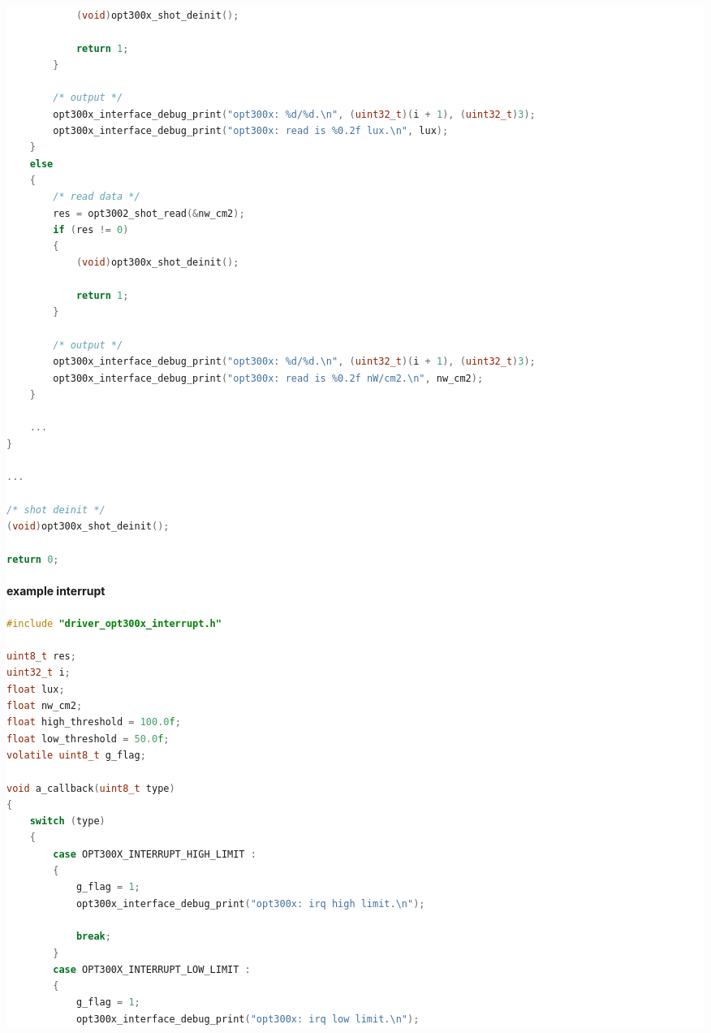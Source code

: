 ```C
            (void)opt300x_shot_deinit();

            return 1;
        }

        /* output */
        opt300x_interface_debug_print("opt300x: %d/%d.\n", (uint32_t)(i + 1), (uint32_t)3);
        opt300x_interface_debug_print("opt300x: read is %0.2f lux.\n", lux);
    }
    else
    {
        /* read data */
        res = opt3002_shot_read(&nw_cm2);
        if (res != 0)
        {
            (void)opt300x_shot_deinit();

            return 1;
        }

        /* output */
        opt300x_interface_debug_print("opt300x: %d/%d.\n", (uint32_t)(i + 1), (uint32_t)3);
        opt300x_interface_debug_print("opt300x: read is %0.2f nW/cm2.\n", nw_cm2);
    }
    
    ...
}

...
    
/* shot deinit */
(void)opt300x_shot_deinit();

return 0;
```

#### example interrupt

```C
#include "driver_opt300x_interrupt.h"

uint8_t res;
uint32_t i;
float lux;
float nw_cm2;
float high_threshold = 100.0f;
float low_threshold = 50.0f;
volatile uint8_t g_flag;

void a_callback(uint8_t type)
{
    switch (type)
    {
        case OPT300X_INTERRUPT_HIGH_LIMIT :
        {
            g_flag = 1;
            opt300x_interface_debug_print("opt300x: irq high limit.\n");
            
            break;
        }
        case OPT300X_INTERRUPT_LOW_LIMIT :
        {
            g_flag = 1;
            opt300x_interface_debug_print("opt300x: irq low limit.\n");
```